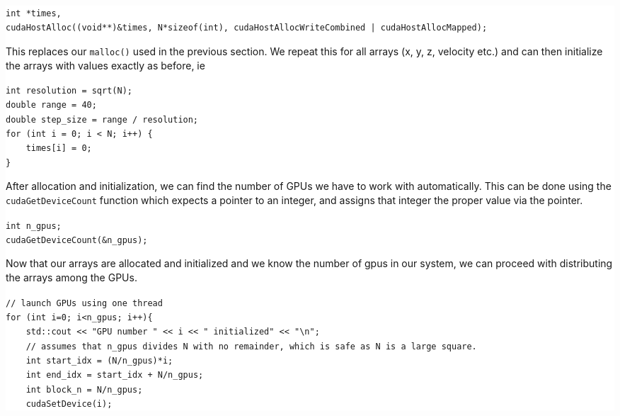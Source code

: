 ```cuda
int *times,
cudaHostAlloc((void**)&times, N*sizeof(int), cudaHostAllocWriteCombined | cudaHostAllocMapped);
```

This replaces our `malloc()` used in the previous section. We repeat this for all arrays (x, y, z, velocity etc.) and can then initialize the arrays with values exactly as before, ie 

```cuda
int resolution = sqrt(N);
double range = 40;
double step_size = range / resolution;
for (int i = 0; i < N; i++) {
	times[i] = 0;
}
```
After allocation and initialization, we can find the number of GPUs we have to work with automatically. This can be done using the `cudaGetDeviceCount` function which expects a pointer to an integer, and assigns that integer the proper value via the pointer.

```cuda
int n_gpus;
cudaGetDeviceCount(&n_gpus);
```

Now that our arrays are allocated and initialized and we know the number of gpus in our system, we can proceed with distributing the arrays among the GPUs. 

```cuda
// launch GPUs using one thread
for (int i=0; i<n_gpus; i++){
	std::cout << "GPU number " << i << " initialized" << "\n";
	// assumes that n_gpus divides N with no remainder, which is safe as N is a large square.
	int start_idx = (N/n_gpus)*i;
	int end_idx = start_idx + N/n_gpus;
	int block_n = N/n_gpus;
	cudaSetDevice(i);
```









